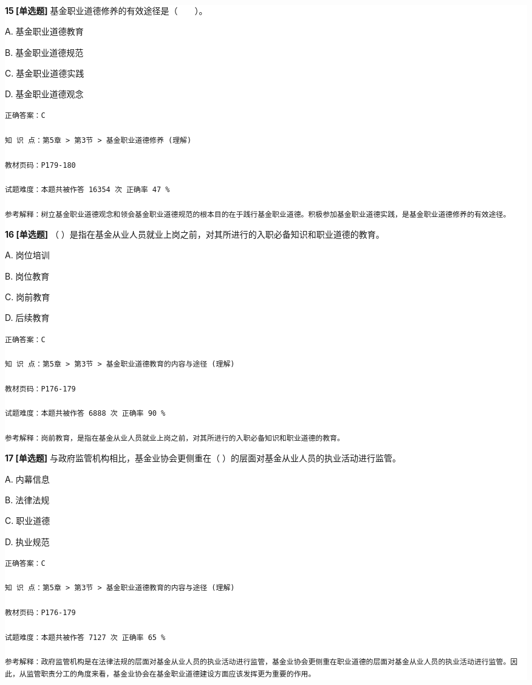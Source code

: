 
**15 [单选题]** 基金职业道德修养的有效途径是（&emsp;&emsp;）。

A. 基金职业道德教育

B. 基金职业道德规范

C. 基金职业道德实践

D. 基金职业道德观念

```
正确答案：C

知 识 点：第5章 > 第3节 > 基金职业道德修养 (理解)

教材页码：P179-180

试题难度：本题共被作答 16354 次 正确率 47 %

参考解释：树立基金职业道德观念和领会基金职业道德规范的根本目的在于践行基金职业道德。积极参加基金职业道德实践，是基金职业道德修养的有效途径。
```


**16 [单选题]** （       ）是指在基金从业人员就业上岗之前，对其所进行的入职必备知识和职业道德的教育。

A. 岗位培训

B. 岗位教育

C. 岗前教育

D. 后续教育

```
正确答案：C

知 识 点：第5章 > 第3节 > 基金职业道德教育的内容与途径 (理解)

教材页码：P176-179

试题难度：本题共被作答 6888 次 正确率 90 %

参考解释：岗前教育，是指在基金从业人员就业上岗之前，对其所进行的入职必备知识和职业道德的教育。
```


**17 [单选题]** 与政府监管机构相比，基金业协会更侧重在（       ）的层面对基金从业人员的执业活动进行监管。

A. 内幕信息

B. 法律法规

C. 职业道德

D. 执业规范

```
正确答案：C

知 识 点：第5章 > 第3节 > 基金职业道德教育的内容与途径 (理解)

教材页码：P176-179

试题难度：本题共被作答 7127 次 正确率 65 %

参考解释：政府监管机构是在法律法规的层面对基金从业人员的执业活动进行监管，基金业协会更侧重在职业道德的层面对基金从业人员的执业活动进行监管。因此，从监管职责分工的角度来看，基金业协会在基金职业道德建设方面应该发挥更为重要的作用。
```
